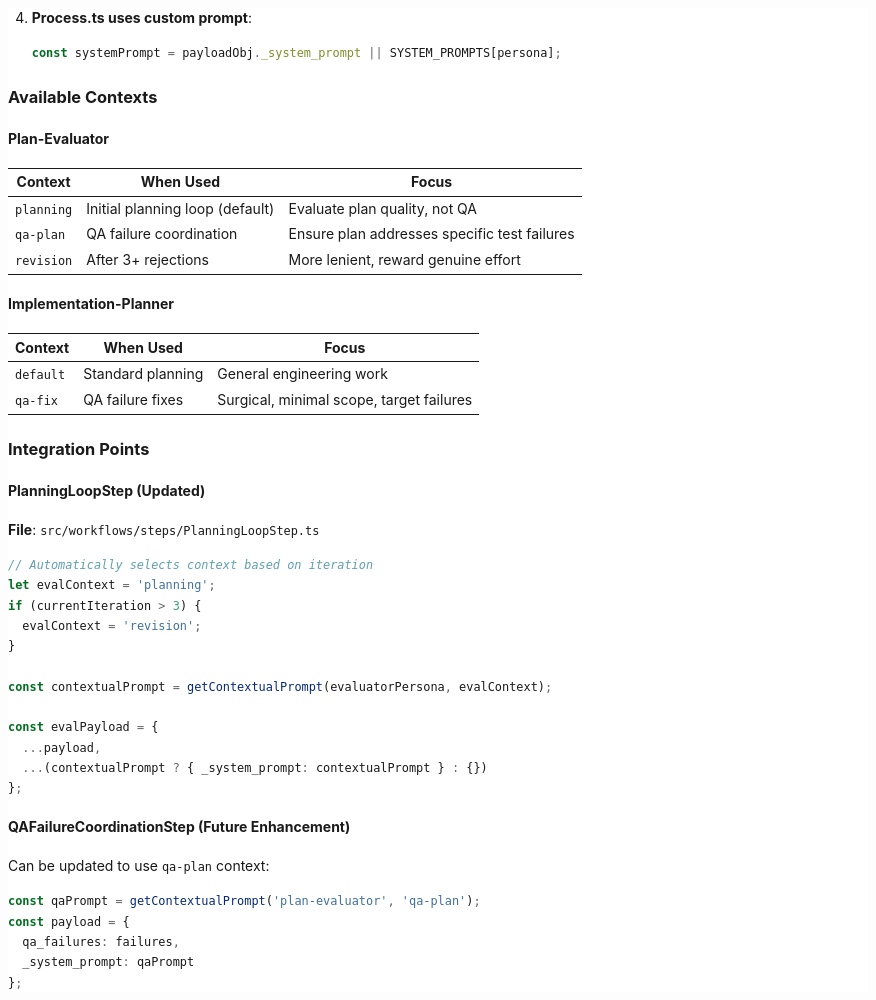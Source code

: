 4. **Process.ts uses custom prompt**:
   ```typescript
   const systemPrompt = payloadObj._system_prompt || SYSTEM_PROMPTS[persona];
   ```

### Available Contexts

#### Plan-Evaluator

| Context | When Used | Focus |
|---------|-----------|-------|
| `planning` | Initial planning loop (default) | Evaluate plan quality, not QA |
| `qa-plan` | QA failure coordination | Ensure plan addresses specific test failures |
| `revision` | After 3+ rejections | More lenient, reward genuine effort |

#### Implementation-Planner

| Context | When Used | Focus |
|---------|-----------|-------|
| `default` | Standard planning | General engineering work |
| `qa-fix` | QA failure fixes | Surgical, minimal scope, target failures |

### Integration Points

#### PlanningLoopStep (Updated)
**File**: `src/workflows/steps/PlanningLoopStep.ts`

```typescript
// Automatically selects context based on iteration
let evalContext = 'planning';
if (currentIteration > 3) {
  evalContext = 'revision';
}

const contextualPrompt = getContextualPrompt(evaluatorPersona, evalContext);

const evalPayload = {
  ...payload,
  ...(contextualPrompt ? { _system_prompt: contextualPrompt } : {})
};
```

#### QAFailureCoordinationStep (Future Enhancement)
Can be updated to use `qa-plan` context:

```typescript
const qaPrompt = getContextualPrompt('plan-evaluator', 'qa-plan');
const payload = {
  qa_failures: failures,
  _system_prompt: qaPrompt
};
```
